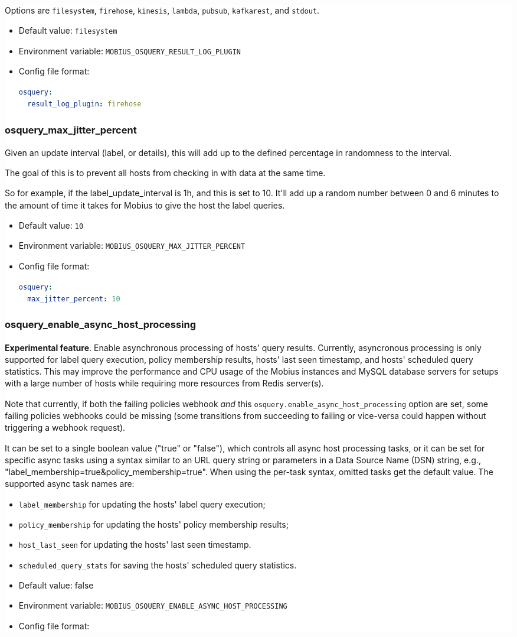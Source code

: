 Options are `filesystem`, `firehose`, `kinesis`, `lambda`, `pubsub`, `kafkarest`, and `stdout`.

- Default value: `filesystem`
- Environment variable: `MOBIUS_OSQUERY_RESULT_LOG_PLUGIN`
- Config file format:

  ```yaml
  osquery:
    result_log_plugin: firehose
  ```

### osquery_max_jitter_percent

Given an update interval (label, or details), this will add up to the defined percentage in randomness to the interval.

The goal of this is to prevent all hosts from checking in with data at the same time.

So for example, if the label_update_interval is 1h, and this is set to 10. It'll add up a random number between 0 and 6 minutes
to the amount of time it takes for Mobius to give the host the label queries.

- Default value: `10`
- Environment variable: `MOBIUS_OSQUERY_MAX_JITTER_PERCENT`
- Config file format:

  ```yaml
  osquery:
    max_jitter_percent: 10
  ```

### osquery_enable_async_host_processing

**Experimental feature**. Enable asynchronous processing of hosts' query results. Currently, asyncronous processing is only supported for label query execution, policy membership results, hosts' last seen timestamp, and hosts' scheduled query statistics. This may improve the performance and CPU usage of the Mobius instances and MySQL database servers for setups with a large number of hosts while requiring more resources from Redis server(s).

Note that currently, if both the failing policies webhook *and* this `osquery.enable_async_host_processing` option are set, some failing policies webhooks could be missing (some transitions from succeeding to failing or vice-versa could happen without triggering a webhook request).

It can be set to a single boolean value ("true" or "false"), which controls all async host processing tasks, or it can be set for specific async tasks using a syntax similar to an URL query string or parameters in a Data Source Name (DSN) string, e.g., "label_membership=true&policy_membership=true". When using the per-task syntax, omitted tasks get the default value. The supported async task names are:

- `label_membership` for updating the hosts' label query execution;
- `policy_membership` for updating the hosts' policy membership results;
- `host_last_seen` for updating the hosts' last seen timestamp.
- `scheduled_query_stats` for saving the hosts' scheduled query statistics.

- Default value: false
- Environment variable: `MOBIUS_OSQUERY_ENABLE_ASYNC_HOST_PROCESSING`
- Config file format:
